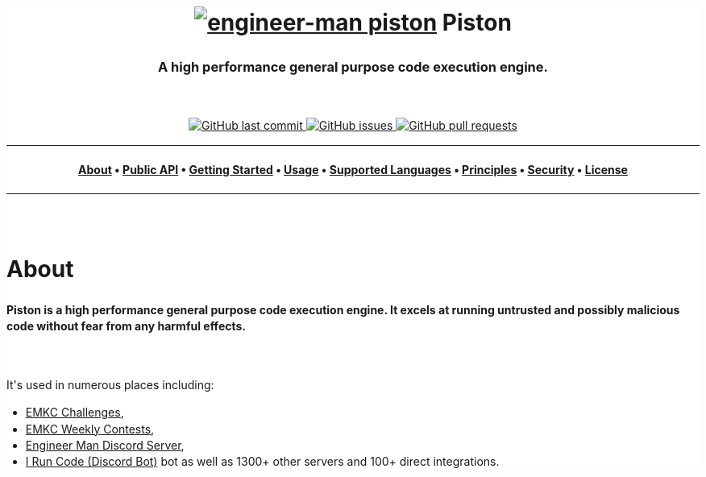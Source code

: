 <h1 align="center">
    <a href="https://github.com/engineer-man/piston"><img src="images/icon_circle.svg" width="25" height="25" alt="engineer-man piston"></a>
  Piston
</h1>

<h3 align="center">A high performance general purpose code execution engine.</h3>
<br>

<p align="center">
    <a href="https://github.com/engineer-man/piston/commits/master">
    <img src="https://img.shields.io/github/last-commit/engineer-man/piston.svg?style=for-the-badge&logo=github&logoColor=white"
         alt="GitHub last commit">
    <a href="https://github.com/engineer-man/piston/issues">
    <img src="https://img.shields.io/github/issues/engineer-man/piston.svg?style=for-the-badge&logo=github&logoColor=white"
         alt="GitHub issues">
    <a href="https://github.com/engineer-man/piston/pulls">
    <img src="https://img.shields.io/github/issues-pr-raw/engineer-man/piston.svg?style=for-the-badge&logo=github&logoColor=white"
         alt="GitHub pull requests">
</p>

---

<h4 align="center">
  <a href="#About">About</a> •
  <a href="#Public-API">Public API</a> •
  <a href="#Getting-Started">Getting Started</a> •
  <a href="#Usage">Usage</a> •
  <a href="#Supported-Languages">Supported Languages</a> •
  <a href="#Principle-of-Operation">Principles</a> •
  <a href="#Security">Security</a> •
  <a href="#License">License</a>
</h4>

---
<br>

# About

<h4>
Piston is a high performance general purpose code execution engine. It excels at running untrusted and
possibly malicious code without fear from any harmful effects.
</h4>
<br>

It's used in numerous places including:
* [EMKC Challenges](https://emkc.org/challenges),
* [EMKC Weekly Contests](https://emkc.org/contests),
* [Engineer Man Discord Server](https://discord.gg/engineerman),
* [I Run Code (Discord Bot)](https://github.com/engineer-man/piston-bot) bot as well as 1300+ other servers
and 100+ direct integrations.
